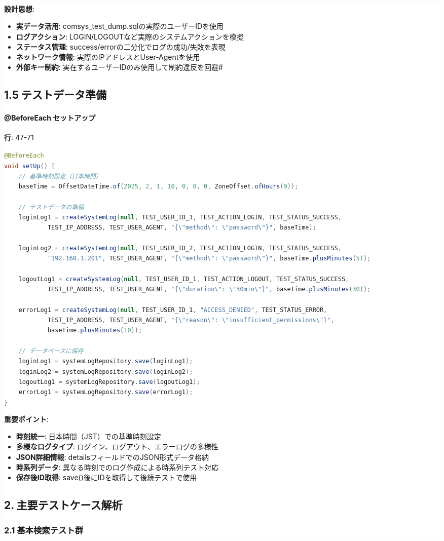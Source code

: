 **設計思想**:
- **実データ活用**: comsys_test_dump.sqlの実際のユーザーIDを使用
- **ログアクション**: LOGIN/LOGOUTなど実際のシステムアクションを模擬
- **ステータス管理**: success/errorの二分化でログの成功/失敗を表現
- **ネットワーク情報**: 実際のIPアドレスとUser-Agentを使用
- **外部キー制約**: 実在するユーザーIDのみ使用して制約違反を回避#
## 1.5 テストデータ準備

#### @BeforeEach セットアップ
**行**: 47-71
```java
@BeforeEach
void setUp() {
    // 基準時刻設定（日本時間）
    baseTime = OffsetDateTime.of(2025, 2, 1, 10, 0, 0, 0, ZoneOffset.ofHours(9));

    // テストデータの準備
    loginLog1 = createSystemLog(null, TEST_USER_ID_1, TEST_ACTION_LOGIN, TEST_STATUS_SUCCESS,
            TEST_IP_ADDRESS, TEST_USER_AGENT, "{\"method\": \"password\"}", baseTime);

    loginLog2 = createSystemLog(null, TEST_USER_ID_2, TEST_ACTION_LOGIN, TEST_STATUS_SUCCESS,
            "192.168.1.201", TEST_USER_AGENT, "{\"method\": \"password\"}", baseTime.plusMinutes(5));

    logoutLog1 = createSystemLog(null, TEST_USER_ID_1, TEST_ACTION_LOGOUT, TEST_STATUS_SUCCESS,
            TEST_IP_ADDRESS, TEST_USER_AGENT, "{\"duration\": \"30min\"}", baseTime.plusMinutes(30));

    errorLog1 = createSystemLog(null, TEST_USER_ID_1, "ACCESS_DENIED", TEST_STATUS_ERROR,
            TEST_IP_ADDRESS, TEST_USER_AGENT, "{\"reason\": \"insufficient_permissions\"}", 
            baseTime.plusMinutes(10));

    // データベースに保存
    loginLog1 = systemLogRepository.save(loginLog1);
    loginLog2 = systemLogRepository.save(loginLog2);
    logoutLog1 = systemLogRepository.save(logoutLog1);
    errorLog1 = systemLogRepository.save(errorLog1);
}
```

**重要ポイント**:
- **時刻統一**: 日本時間（JST）での基準時刻設定
- **多様なログタイプ**: ログイン、ログアウト、エラーログの多様性
- **JSON詳細情報**: detailsフィールドでのJSON形式データ格納
- **時系列データ**: 異なる時刻でのログ作成による時系列テスト対応
- **保存後ID取得**: save()後にIDを取得して後続テストで使用

## 2. 主要テストケース解析

### 2.1 基本検索テスト群
